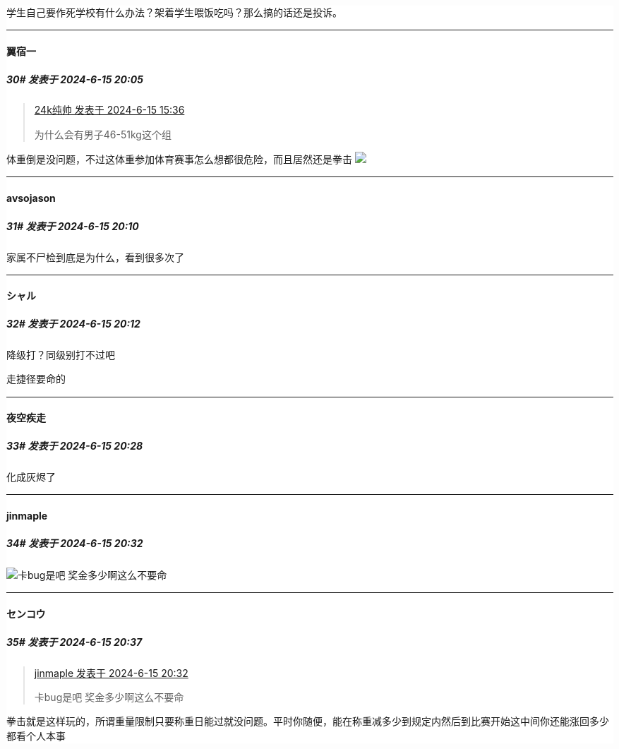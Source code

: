 学生自己要作死学校有什么办法？架着学生喂饭吃吗？那么搞的话还是投诉。

*****

####  翼宿一  
##### 30#       发表于 2024-6-15 20:05

<blockquote><a href="httphttps://bbs.saraba1st.com/2b/forum.php?mod=redirect&amp;goto=findpost&amp;pid=65245150&amp;ptid=2187665" target="_blank">24k纯帅 发表于 2024-6-15 15:36</a>

为什么会有男子46-51kg这个组</blockquote>
体重倒是没问题，不过这体重参加体育赛事怎么想都很危险，而且居然还是拳击 <img src="https://static.saraba1st.com/image/smiley/face2017/068.png" referrerpolicy="no-referrer">

*****

####  avsojason  
##### 31#       发表于 2024-6-15 20:10

 家属不尸检到底是为什么，看到很多次了

*****

####  シャル  
##### 32#       发表于 2024-6-15 20:12

降级打？同级别打不过吧

走捷径要命的

*****

####  夜空疾走  
##### 33#       发表于 2024-6-15 20:28

化成灰烬了

*****

####  jinmaple  
##### 34#       发表于 2024-6-15 20:32

<img src="https://static.saraba1st.com/image/smiley/face2017/068.png" referrerpolicy="no-referrer">卡bug是吧 奖金多少啊这么不要命

*****

####  センコウ  
##### 35#       发表于 2024-6-15 20:37

<blockquote><a href="httphttps://bbs.saraba1st.com/2b/forum.php?mod=redirect&amp;goto=findpost&amp;pid=65248271&amp;ptid=2187665" target="_blank">jinmaple 发表于 2024-6-15 20:32</a>

卡bug是吧 奖金多少啊这么不要命</blockquote>
拳击就是这样玩的，所谓重量限制只要称重日能过就没问题。平时你随便，能在称重减多少到规定内然后到比赛开始这中间你还能涨回多少都看个人本事
